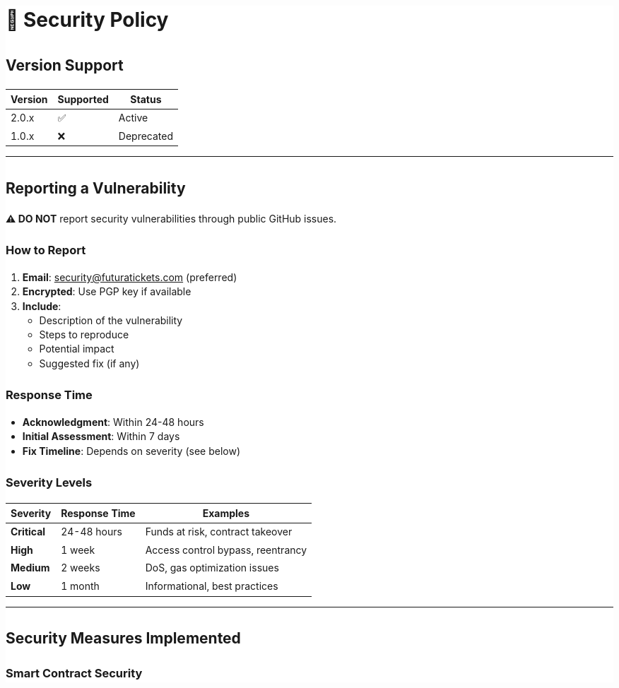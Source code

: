 # 🔐 Security Policy

## Version Support

| Version | Supported          | Status |
| ------- | ------------------ | ------ |
| 2.0.x   | :white_check_mark: | Active |
| 1.0.x   | :x:                | Deprecated |

---

## Reporting a Vulnerability

**⚠️ DO NOT** report security vulnerabilities through public GitHub issues.

### How to Report

1. **Email**: security@futuratickets.com (preferred)
2. **Encrypted**: Use PGP key if available
3. **Include**:
   - Description of the vulnerability
   - Steps to reproduce
   - Potential impact
   - Suggested fix (if any)

### Response Time

- **Acknowledgment**: Within 24-48 hours
- **Initial Assessment**: Within 7 days
- **Fix Timeline**: Depends on severity (see below)

### Severity Levels

| Severity | Response Time | Examples |
|----------|---------------|----------|
| **Critical** | 24-48 hours | Funds at risk, contract takeover |
| **High** | 1 week | Access control bypass, reentrancy |
| **Medium** | 2 weeks | DoS, gas optimization issues |
| **Low** | 1 month | Informational, best practices |

---

## Security Measures Implemented

### Smart Contract Security
